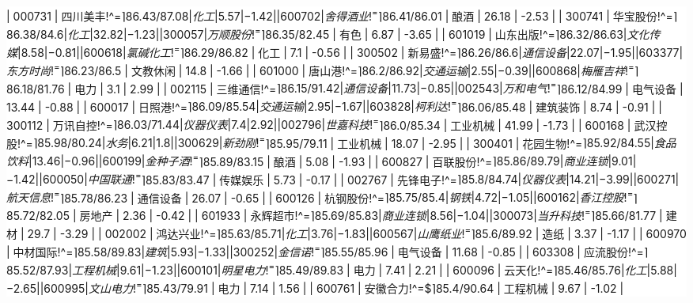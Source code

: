 | 000731 | 四川美丰!^=$⌉86.43/87.08 |    化工    |   5.57  | -1.42 |
| 600702 | 舍得酒业!^=$⌉86.41/86.01 |    酿酒    |  26.18  | -2.53 |
| 300741 | 华宝股份!^=$⌉86.38/84.6  |    化工    |  32.82  | -1.23 |
| 300057 | 万顺股份!^=$⌉86.35/82.45 |    有色    |   6.87  | -3.65 |
| 601019 | 山东出版!^=$⌉86.32/86.63 |  文化传媒  |   8.58  | -0.81 |
| 600618 | 氯碱化工!^=$⌉86.29/86.82 |    化工    |   7.1   | -0.56 |
| 300502 |  新易盛!^=$⌉86.26/86.6   |  通信设备  |  22.07  | -1.95 |
| 603377 | 东方时尚!^=$⌉86.23/86.5  |  文教休闲  |   14.8  | -1.66 |
| 601000 |  唐山港!^=$⌉86.2/86.92   |  交通运输  |   2.55  | -0.39 |
| 600868 | 梅雁吉祥!^=$⌉86.18/81.76 |    电力    |   3.1   |  2.99 |
| 002115 | 三维通信!^=$⌉86.15/91.42 |  通信设备  |  11.73  | -0.85 |
| 002543 | 万和电气!^=$⌉86.12/84.99 |  电气设备  |  13.44  | -0.88 |
| 600017 |  日照港!^=$⌉86.09/85.54  |  交通运输  |   2.95  | -1.67 |
| 603828 |  柯利达!^=$⌉86.06/85.48  |  建筑装饰  |   8.74  | -0.91 |
| 300112 | 万讯自控!^=$⌉86.03/71.44 |  仪器仪表  |   7.4   |  2.92 |
| 002796 | 世嘉科技!^=$⌉86.0/85.34  |  工业机械  |  41.99  | -1.73 |
| 600168 | 武汉控股!^=$⌉85.98/80.24 |    水务    |   6.21  |  1.8  |
| 300629 |  新劲刚!^=$⌉85.95/79.11  |  工业机械  |  18.07  | -2.95 |
| 300401 | 花园生物!^=$⌉85.92/84.55 |  食品饮料  |  13.46  | -0.96 |
| 600199 | 金种子酒!^=$⌉85.89/83.15 |    酿酒    |   5.08  | -1.93 |
| 600827 | 百联股份!^=$⌉85.86/89.79 |  商业连锁  |   9.01  | -1.42 |
| 600050 | 中国联通!^=$⌉85.83/83.47 |  传媒娱乐  |   5.73  | -0.17 |
| 002767 | 先锋电子!^=$⌉85.8/84.74  |  仪器仪表  |  14.21  | -3.99 |
| 600271 | 航天信息!^=$⌉85.78/86.23 |  通信设备  |  26.07  | -0.65 |
| 600126 | 杭钢股份!^=$⌉85.75/85.4  |    钢铁    |   4.72  | -1.05 |
| 600162 | 香江控股!^=$⌉85.72/82.05 |   房地产   |   2.36  | -0.42 |
| 601933 | 永辉超市!^=$⌉85.69/85.83 |  商业连锁  |   8.56  | -1.04 |
| 300073 | 当升科技!^=$⌉85.66/81.77 |    建材    |   29.7  | -3.29 |
| 002002 | 鸿达兴业!^=$⌉85.63/85.71 |    化工    |   3.76  | -1.83 |
| 600567 | 山鹰纸业!^=$⌉85.6/89.92  |    造纸    |   3.37  | -1.17 |
| 600970 | 中材国际!^=$⌉85.58/89.83 |    建筑    |   5.93  | -1.33 |
| 300252 |  金信诺!^=$⌉85.55/85.96  |  电气设备  |  11.68  | -0.85 |
| 603308 | 应流股份!^=$⌉85.52/87.93 |  工程机械  |   9.61  | -1.23 |
| 600101 | 明星电力!^=$⌉85.49/89.83 |    电力    |   7.41  |  2.21 |
| 600096 |  云天化!^=$⌉85.46/85.76  |    化工    |   5.88  | -2.65 |
| 600995 | 文山电力!^=$⌉85.43/79.91 |    电力    |   7.14  |  1.56 |
| 600761 | 安徽合力!^=$⌉85.4/90.64  |  工程机械  |   9.67  | -1.02 |